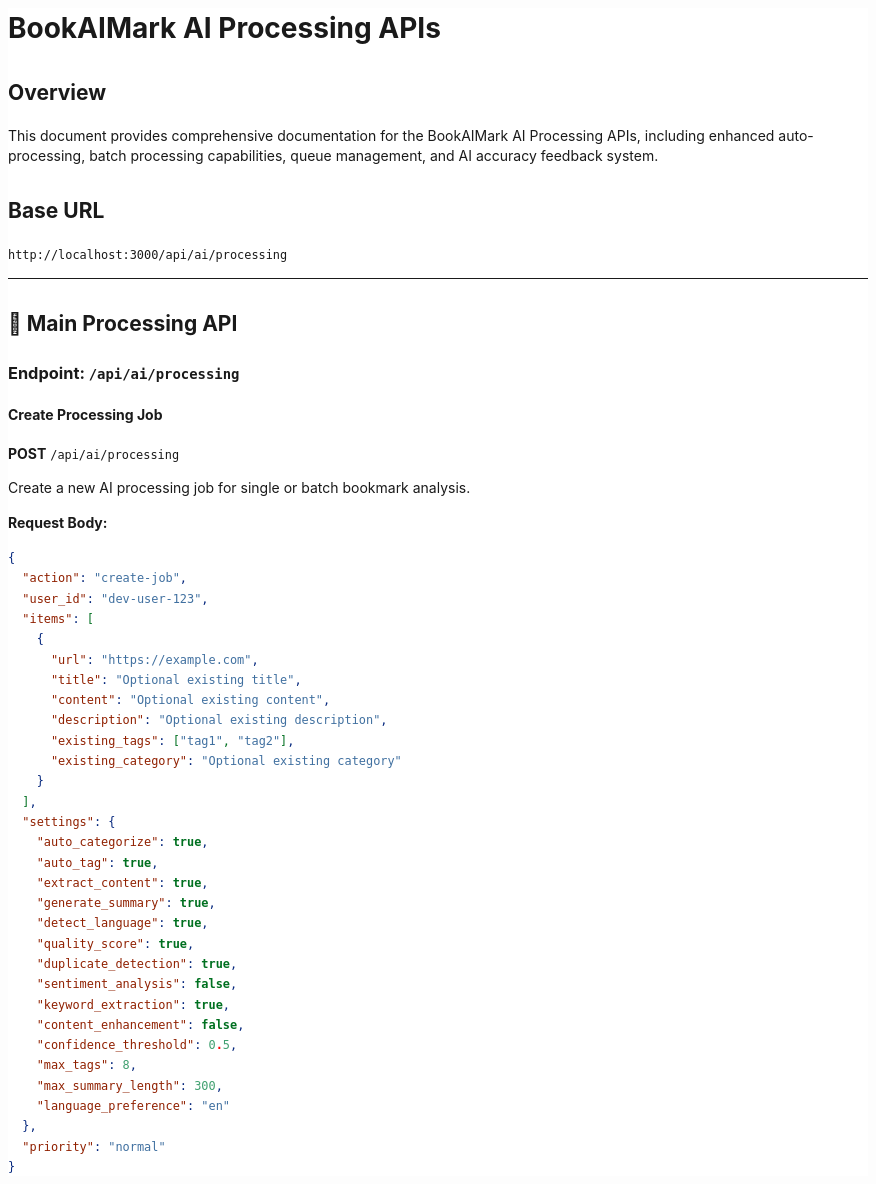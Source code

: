 # BookAIMark AI Processing APIs

## Overview

This document provides comprehensive documentation for the BookAIMark AI Processing APIs, including enhanced auto-processing, batch processing capabilities, queue management, and AI accuracy feedback system.

## Base URL
```
http://localhost:3000/api/ai/processing
```

---

## 🤖 Main Processing API

### Endpoint: `/api/ai/processing`

#### Create Processing Job

**POST** `/api/ai/processing`

Create a new AI processing job for single or batch bookmark analysis.

**Request Body:**
```json
{
  "action": "create-job",
  "user_id": "dev-user-123",
  "items": [
    {
      "url": "https://example.com",
      "title": "Optional existing title",
      "content": "Optional existing content",
      "description": "Optional existing description",
      "existing_tags": ["tag1", "tag2"],
      "existing_category": "Optional existing category"
    }
  ],
  "settings": {
    "auto_categorize": true,
    "auto_tag": true,
    "extract_content": true,
    "generate_summary": true,
    "detect_language": true,
    "quality_score": true,
    "duplicate_detection": true,
    "sentiment_analysis": false,
    "keyword_extraction": true,
    "content_enhancement": false,
    "confidence_threshold": 0.5,
    "max_tags": 8,
    "max_summary_length": 300,
    "language_preference": "en"
  },
  "priority": "normal"
}
```
